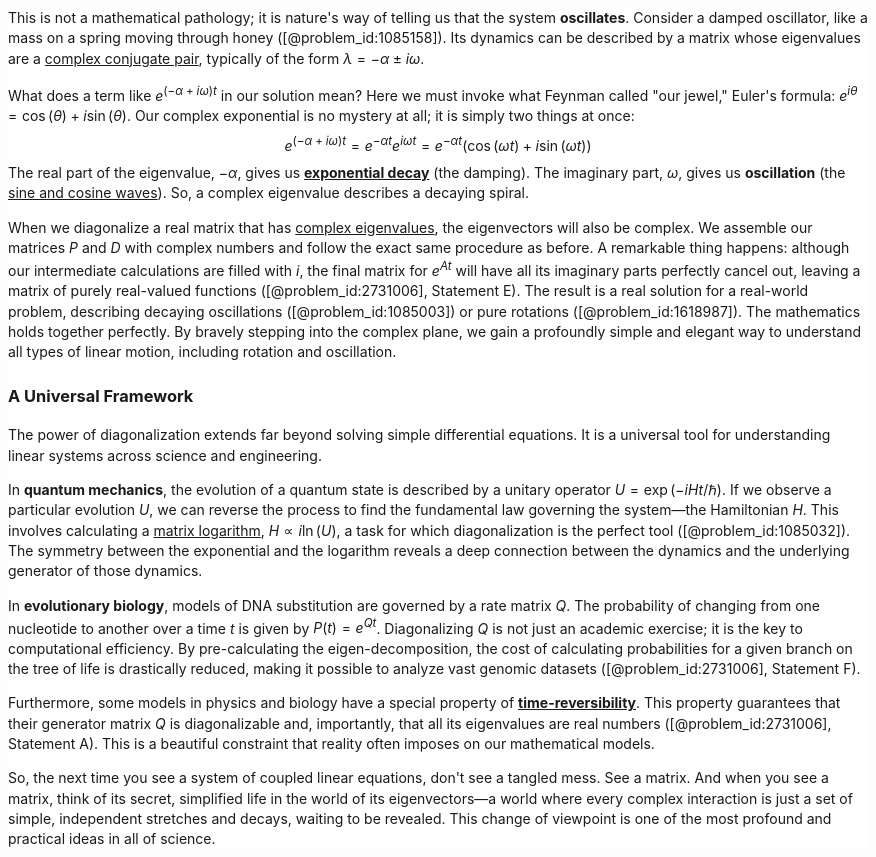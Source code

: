 This is not a mathematical pathology; it is nature's way of telling us that the system **oscillates**. Consider a damped oscillator, like a mass on a spring moving through honey ([@problem_id:1085158]). Its dynamics can be described by a matrix whose eigenvalues are a [complex conjugate pair](@article_id:149645), typically of the form $\lambda = -\alpha \pm i\omega$.

What does a term like $e^{(-\alpha + i\omega)t}$ in our solution mean? Here we must invoke what Feynman called "our jewel," Euler's formula: $e^{i\theta} = \cos(\theta) + i\sin(\theta)$. Our complex exponential is no mystery at all; it is simply two things at once:
$$
e^{(-\alpha + i\omega)t} = e^{-\alpha t} e^{i\omega t} = e^{-\alpha t}(\cos(\omega t) + i\sin(\omega t))
$$
The real part of the eigenvalue, $-\alpha$, gives us **[exponential decay](@article_id:136268)** (the damping). The imaginary part, $\omega$, gives us **oscillation** (the [sine and cosine waves](@article_id:180787)). So, a complex eigenvalue describes a decaying spiral.

When we diagonalize a real matrix that has [complex eigenvalues](@article_id:155890), the eigenvectors will also be complex. We assemble our matrices $P$ and $D$ with complex numbers and follow the exact same procedure as before. A remarkable thing happens: although our intermediate calculations are filled with $i$, the final matrix for $e^{At}$ will have all its imaginary parts perfectly cancel out, leaving a matrix of purely real-valued functions ([@problem_id:2731006], Statement E). The result is a real solution for a real-world problem, describing decaying oscillations ([@problem_id:1085003]) or pure rotations ([@problem_id:1618987]). The mathematics holds together perfectly. By bravely stepping into the complex plane, we gain a profoundly simple and elegant way to understand all types of linear motion, including rotation and oscillation.

### A Universal Framework

The power of diagonalization extends far beyond solving simple differential equations. It is a universal tool for understanding linear systems across science and engineering.

In **quantum mechanics**, the evolution of a quantum state is described by a unitary operator $U = \exp(-iHt/\hbar)$. If we observe a particular evolution $U$, we can reverse the process to find the fundamental law governing the system—the Hamiltonian $H$. This involves calculating a [matrix logarithm](@article_id:168547), $H \propto i \ln(U)$, a task for which diagonalization is the perfect tool ([@problem_id:1085032]). The symmetry between the exponential and the logarithm reveals a deep connection between the dynamics and the underlying generator of those dynamics.

In **evolutionary biology**, models of DNA substitution are governed by a rate matrix $Q$. The probability of changing from one nucleotide to another over a time $t$ is given by $P(t) = e^{Qt}$. Diagonalizing $Q$ is not just an academic exercise; it is the key to computational efficiency. By pre-calculating the eigen-decomposition, the cost of calculating probabilities for a given branch on the tree of life is drastically reduced, making it possible to analyze vast genomic datasets ([@problem_id:2731006], Statement F).

Furthermore, some models in physics and biology have a special property of **[time-reversibility](@article_id:273998)**. This property guarantees that their generator matrix $Q$ is diagonalizable and, importantly, that all its eigenvalues are real numbers ([@problem_id:2731006], Statement A). This is a beautiful constraint that reality often imposes on our mathematical models.

So, the next time you see a system of coupled linear equations, don't see a tangled mess. See a matrix. And when you see a matrix, think of its secret, simplified life in the world of its eigenvectors—a world where every complex interaction is just a set of simple, independent stretches and decays, waiting to be revealed. This change of viewpoint is one of the most profound and practical ideas in all of science.